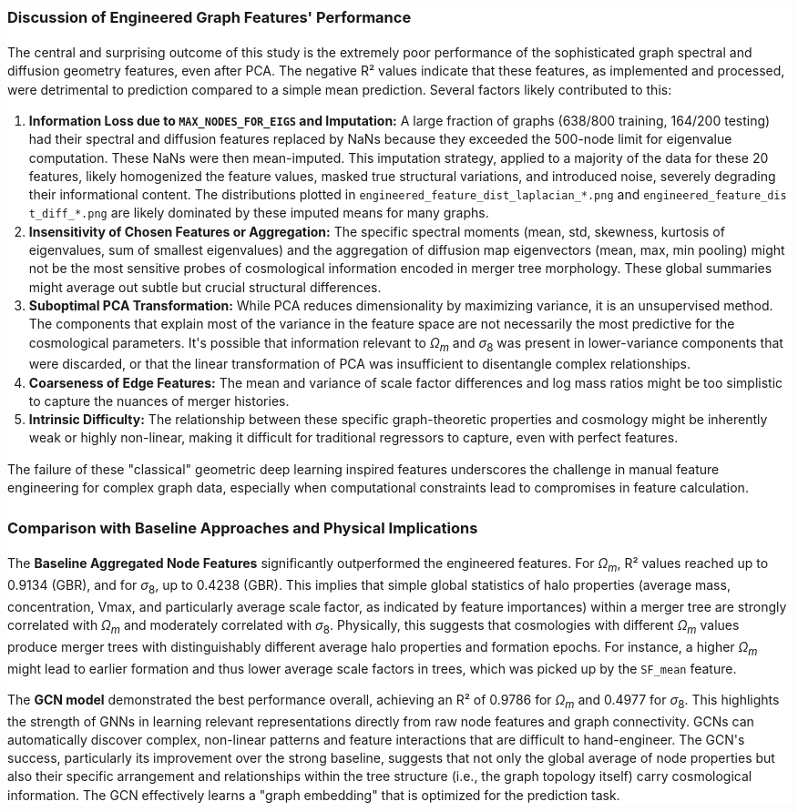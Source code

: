 ### Discussion of Engineered Graph Features' Performance

The central and surprising outcome of this study is the extremely poor performance of the sophisticated graph spectral and diffusion geometry features, even after PCA. The negative R² values indicate that these features, as implemented and processed, were detrimental to prediction compared to a simple mean prediction. Several factors likely contributed to this:

1.  **Information Loss due to `MAX_NODES_FOR_EIGS` and Imputation:** A large fraction of graphs (638/800 training, 164/200 testing) had their spectral and diffusion features replaced by NaNs because they exceeded the 500-node limit for eigenvalue computation. These NaNs were then mean-imputed. This imputation strategy, applied to a majority of the data for these 20 features, likely homogenized the feature values, masked true structural variations, and introduced noise, severely degrading their informational content. The distributions plotted in `engineered_feature_dist_laplacian_*.png` and `engineered_feature_dist_diff_*.png` are likely dominated by these imputed means for many graphs.
2.  **Insensitivity of Chosen Features or Aggregation:** The specific spectral moments (mean, std, skewness, kurtosis of eigenvalues, sum of smallest eigenvalues) and the aggregation of diffusion map eigenvectors (mean, max, min pooling) might not be the most sensitive probes of cosmological information encoded in merger tree morphology. These global summaries might average out subtle but crucial structural differences.
3.  **Suboptimal PCA Transformation:** While PCA reduces dimensionality by maximizing variance, it is an unsupervised method. The components that explain most of the variance in the feature space are not necessarily the most predictive for the cosmological parameters. It's possible that information relevant to $\Omega_m$ and $\sigma_8$ was present in lower-variance components that were discarded, or that the linear transformation of PCA was insufficient to disentangle complex relationships.
4.  **Coarseness of Edge Features:** The mean and variance of scale factor differences and log mass ratios might be too simplistic to capture the nuances of merger histories.
5.  **Intrinsic Difficulty:** The relationship between these specific graph-theoretic properties and cosmology might be inherently weak or highly non-linear, making it difficult for traditional regressors to capture, even with perfect features.

The failure of these "classical" geometric deep learning inspired features underscores the challenge in manual feature engineering for complex graph data, especially when computational constraints lead to compromises in feature calculation.

### Comparison with Baseline Approaches and Physical Implications

The **Baseline Aggregated Node Features** significantly outperformed the engineered features. For $\Omega_m$, R² values reached up to 0.9134 (GBR), and for $\sigma_8$, up to 0.4238 (GBR). This implies that simple global statistics of halo properties (average mass, concentration, Vmax, and particularly average scale factor, as indicated by feature importances) within a merger tree are strongly correlated with $\Omega_m$ and moderately correlated with $\sigma_8$. Physically, this suggests that cosmologies with different $\Omega_m$ values produce merger trees with distinguishably different average halo properties and formation epochs. For instance, a higher $\Omega_m$ might lead to earlier formation and thus lower average scale factors in trees, which was picked up by the `SF_mean` feature.

The **GCN model** demonstrated the best performance overall, achieving an R² of 0.9786 for $\Omega_m$ and 0.4977 for $\sigma_8$. This highlights the strength of GNNs in learning relevant representations directly from raw node features and graph connectivity. GCNs can automatically discover complex, non-linear patterns and feature interactions that are difficult to hand-engineer. The GCN's success, particularly its improvement over the strong baseline, suggests that not only the global average of node properties but also their specific arrangement and relationships within the tree structure (i.e., the graph topology itself) carry cosmological information. The GCN effectively learns a "graph embedding" that is optimized for the prediction task.
